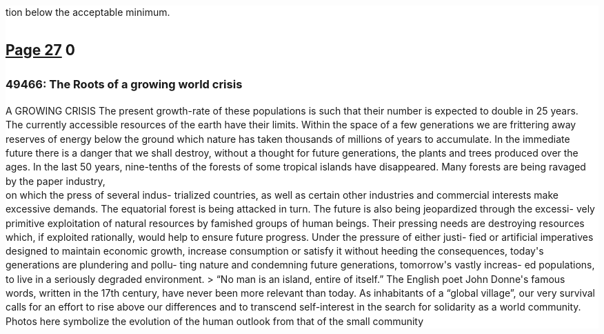 tion below the acceptable minimum. 

## [Page 27](074820engo.pdf#page=27) 0

### 49466: The Roots of a growing world crisis

A GROWING 
CRISIS 
The present growth-rate of these 
populations is such that their number 
is expected to double in 25 years. 
The currently accessible resources 
of the earth have their limits. Within 
the space of a few generations we 
are frittering away reserves of energy 
below the ground which nature has 
taken thousands of millions of years 
to accumulate. 
In the immediate future there is a 
danger that we shall destroy, without 
a thought for future generations, the 
plants and trees produced over the 
ages. In the last 50 years, nine-tenths 
of the forests of some tropical islands 
have disappeared. Many forests are 
being ravaged by the paper industry,   
on which the press of several indus- 
trialized countries, as well as certain 
other industries and commercial 
interests make excessive demands. 
The equatorial forest is being 
attacked in turn. The future is also 
being jeopardized through the excessi- 
vely primitive exploitation of natural 
resources by famished groups of 
human beings. Their pressing needs 
are destroying resources which, if 
exploited rationally, would help to 
ensure future progress. 
Under the pressure of either justi- 
fied or artificial imperatives designed 
to maintain economic growth, increase 
consumption or satisfy it without 
heeding the consequences, today's 
generations are plundering and pollu- 
ting nature and condemning future 
generations, tomorrow's vastly increas- 
ed populations, to live in a seriously 
degraded environment. > 
“No man is an island, entire of 
itself.” The English poet John 
Donne's famous words, written 
in the 17th century, have never 
been more relevant than today. 
As inhabitants of a “global 
village”, our very survival calls for 
an effort to rise above our 
differences and to transcend 
self-interest in the search for 
solidarity as a world community. 
Photos here symbolize the 
evolution of the human outlook 
from that of the small community 